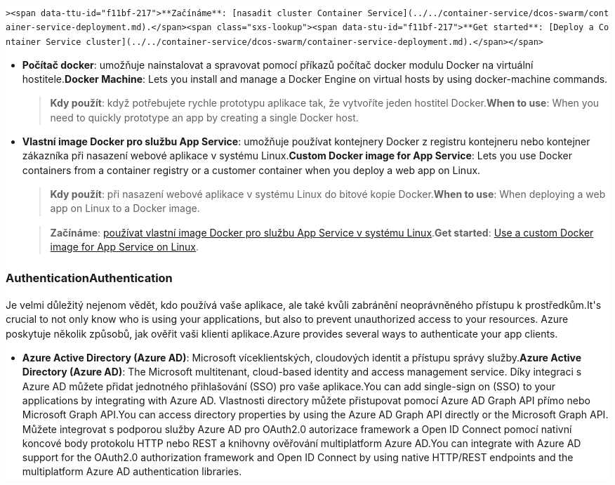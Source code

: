     ><span data-ttu-id="f11bf-217">**Začínáme**: [nasadit cluster Container Service](../../container-service/dcos-swarm/container-service-deployment.md).</span><span class="sxs-lookup"><span data-stu-id="f11bf-217">**Get started**: [Deploy a Container Service cluster](../../container-service/dcos-swarm/container-service-deployment.md).</span></span>

-   <span data-ttu-id="f11bf-218">**Počítač docker**: umožňuje nainstalovat a spravovat pomocí příkazů počítač docker modulu Docker na virtuální hostitele.</span><span class="sxs-lookup"><span data-stu-id="f11bf-218">**Docker Machine**: Lets you install and manage a Docker Engine on virtual hosts by using docker-machine commands.</span></span>

    ><span data-ttu-id="f11bf-219">**Kdy použít**: když potřebujete rychle prototypu aplikace tak, že vytvoříte jeden hostitel Docker.</span><span class="sxs-lookup"><span data-stu-id="f11bf-219">**When to use**: When you need to quickly prototype an app by creating a single Docker host.</span></span>

-   <span data-ttu-id="f11bf-220">**Vlastní image Docker pro službu App Service**: umožňuje používat kontejnery Docker z registru kontejneru nebo kontejner zákazníka při nasazení webové aplikace v systému Linux.</span><span class="sxs-lookup"><span data-stu-id="f11bf-220">**Custom Docker image for App Service**: Lets you use Docker containers from a container registry or a customer     container when you deploy a web app on Linux.</span></span>

    ><span data-ttu-id="f11bf-221">**Kdy použít**: při nasazení webové aplikace v systému Linux do bitové kopie Docker.</span><span class="sxs-lookup"><span data-stu-id="f11bf-221">**When to use**: When deploying a web app on Linux to a Docker image.</span></span>

    ><span data-ttu-id="f11bf-222">**Začínáme**: [používat vlastní image Docker pro službu App Service v systému Linux](../../app-service-web/app-service-linux-using-custom-docker-image.md).</span><span class="sxs-lookup"><span data-stu-id="f11bf-222">**Get started**: [Use a custom Docker image for App Service on Linux](../../app-service-web/app-service-linux-using-custom-docker-image.md).</span></span>

### <a name="authentication"></a><span data-ttu-id="f11bf-223">Authentication</span><span class="sxs-lookup"><span data-stu-id="f11bf-223">Authentication</span></span>

<span data-ttu-id="f11bf-224">Je velmi důležitý nejenom vědět, kdo používá vaše aplikace, ale také kvůli zabránění neoprávněného přístupu k prostředkům.</span><span class="sxs-lookup"><span data-stu-id="f11bf-224">It's crucial to not only know who is using your applications, but also to prevent unauthorized access to your resources.</span></span> <span data-ttu-id="f11bf-225">Azure poskytuje několik způsobů, jak ověřit vaši klienti aplikace.</span><span class="sxs-lookup"><span data-stu-id="f11bf-225">Azure provides several ways to authenticate your app clients.</span></span>

-   <span data-ttu-id="f11bf-226">**Azure Active Directory (Azure AD)**: Microsoft víceklientských, cloudových identit a přístupu správy služby.</span><span class="sxs-lookup"><span data-stu-id="f11bf-226">**Azure Active Directory (Azure AD)**: The Microsoft multitenant, cloud-based identity and access management service.</span></span> <span data-ttu-id="f11bf-227">Díky integraci s Azure AD můžete přidat jednotného přihlašování (SSO) pro vaše aplikace.</span><span class="sxs-lookup"><span data-stu-id="f11bf-227">You can add single-sign on (SSO) to your applications by integrating with Azure AD.</span></span> <span data-ttu-id="f11bf-228">Vlastnosti directory můžete přistupovat pomocí Azure AD Graph API přímo nebo Microsoft Graph API.</span><span class="sxs-lookup"><span data-stu-id="f11bf-228">You can access directory properties by using the Azure AD Graph API directly or the Microsoft Graph API.</span></span> <span data-ttu-id="f11bf-229">Můžete integrovat s podporou služby Azure AD pro OAuth2.0 autorizace framework a Open ID Connect pomocí nativní koncové body protokolu HTTP nebo REST a knihovny ověřování multiplatform Azure AD.</span><span class="sxs-lookup"><span data-stu-id="f11bf-229">You can integrate with Azure AD support for the OAuth2.0 authorization framework and Open ID Connect by using native HTTP/REST endpoints and the multiplatform Azure AD authentication libraries.</span></span>
